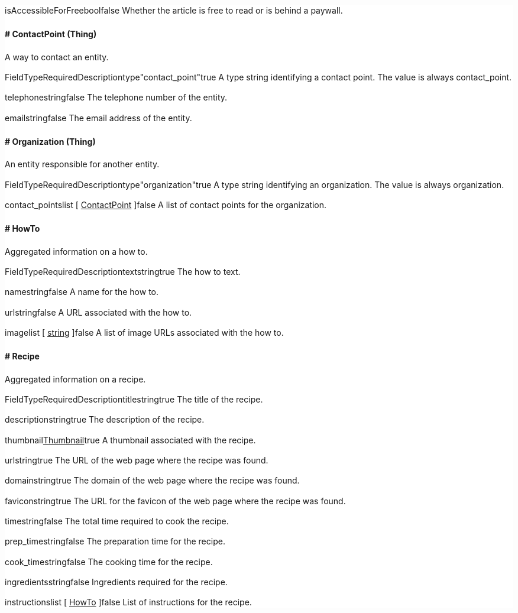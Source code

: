 isAccessibleForFreeboolfalse Whether the article is free to read or is behind a paywall.

#### # ContactPoint (Thing)

  A way to contact an entity.

 FieldTypeRequiredDescriptiontype"contact_point"true A type string identifying a contact point. The value is always contact_point.

telephonestringfalse The telephone number of the entity.

emailstringfalse The email address of the entity.

#### # Organization (Thing)

  An entity responsible for another entity.

 FieldTypeRequiredDescriptiontype"organization"true A type string identifying an organization. The value is always organization.

contact_pointslist [ [ContactPoint](https://api-dashboard.search.brave.com#ContactPoint) ]false A list of contact points for the organization.

#### # HowTo

  Aggregated information on a how to.

 FieldTypeRequiredDescriptiontextstringtrue The how to text.

namestringfalse A name for the how to.

urlstringfalse A URL associated with the how to.

imagelist [ [string](https://api-dashboard.search.brave.com#string) ]false A list of image URLs associated with the how to.

#### # Recipe

  Aggregated information on a recipe.

 FieldTypeRequiredDescriptiontitlestringtrue The title of the recipe.

descriptionstringtrue The description of the recipe.

thumbnail[Thumbnail](https://api-dashboard.search.brave.com#Thumbnail)true A thumbnail associated with the recipe.

urlstringtrue The URL of the web page where the recipe was found.

domainstringtrue The domain of the web page where the recipe was found.

faviconstringtrue The URL for the favicon of the web page where the recipe was found.

timestringfalse The total time required to cook the recipe.

prep_timestringfalse The preparation time for the recipe.

cook_timestringfalse The cooking time for the recipe.

ingredientsstringfalse Ingredients required for the recipe.

instructionslist [ [HowTo](https://api-dashboard.search.brave.com#HowTo) ]false List of instructions for the recipe.
